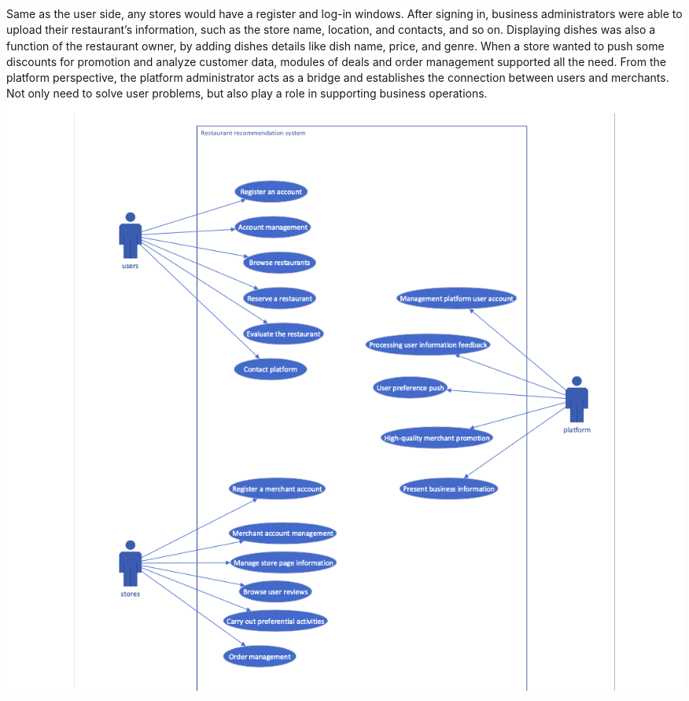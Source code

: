 Same as the user side, any stores would have a register and log-in windows. After signing in, business administrators were able to upload their restaurant’s information,
such as the store name, location, and contacts, and so on. Displaying dishes was also a function of the restaurant owner, by adding dishes details like dish name, price, and genre. When a store wanted to push some discounts for promotion and analyze customer data, modules of deals and order management supported all the need. From the platform perspective, the platform administrator acts as a bridge and establishes the connection between users and merchants. Not only need to solve user problems, but also play a 
role in supporting business operations.  

<div align="center">
  <img src="https://github.com/Grindewald1900/Notebook/blob/master/Image/Database/UserCase.png?raw=true" width="80%" height="80%">
</div>  
